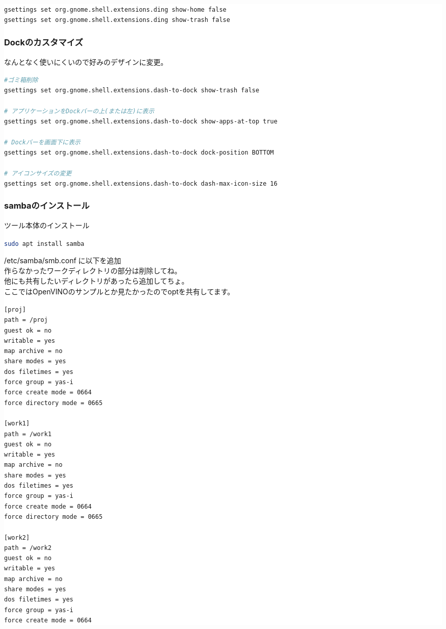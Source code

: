 ```bash
gsettings set org.gnome.shell.extensions.ding show-home false 
gsettings set org.gnome.shell.extensions.ding show-trash false 
```

### Dockのカスタマイズ
なんとなく使いにくいので好みのデザインに変更。  
```bash
#ゴミ箱削除
gsettings set org.gnome.shell.extensions.dash-to-dock show-trash false

# アプリケーションをDockバーの上(または左)に表示
gsettings set org.gnome.shell.extensions.dash-to-dock show-apps-at-top true

# Dockバーを画面下に表示
gsettings set org.gnome.shell.extensions.dash-to-dock dock-position BOTTOM

# アイコンサイズの変更
gsettings set org.gnome.shell.extensions.dash-to-dock dash-max-icon-size 16
```


### sambaのインストール

ツール本体のインストール  

```bash
sudo apt install samba
```

/etc/samba/smb.conf に以下を追加  
作らなかったワークディレクトリの部分は削除してね。  
他にも共有したいディレクトリがあったら追加してちょ。  
ここではOpenVINOのサンプルとか見たかったのでoptを共有してます。  

```
[proj]
path = /proj
guest ok = no
writable = yes
map archive = no
share modes = yes
dos filetimes = yes
force group = yas-i
force create mode = 0664
force directory mode = 0665

[work1]
path = /work1
guest ok = no
writable = yes
map archive = no
share modes = yes
dos filetimes = yes
force group = yas-i
force create mode = 0664
force directory mode = 0665

[work2]
path = /work2
guest ok = no
writable = yes
map archive = no
share modes = yes
dos filetimes = yes
force group = yas-i
force create mode = 0664
```